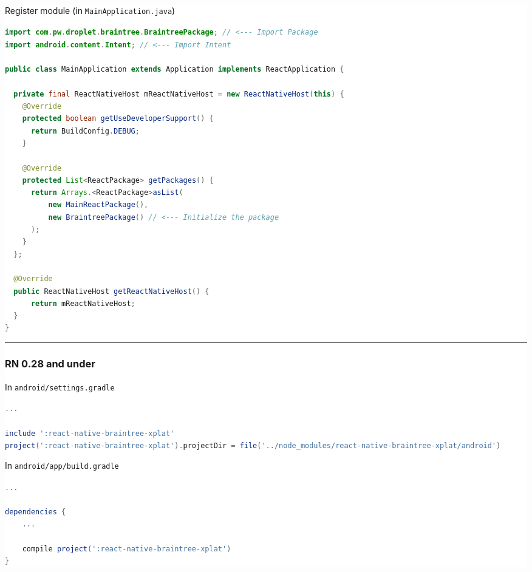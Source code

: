 Register module (in `MainApplication.java`)

```java
import com.pw.droplet.braintree.BraintreePackage; // <--- Import Package
import android.content.Intent; // <--- Import Intent

public class MainApplication extends Application implements ReactApplication {

  private final ReactNativeHost mReactNativeHost = new ReactNativeHost(this) {
    @Override
    protected boolean getUseDeveloperSupport() {
      return BuildConfig.DEBUG;
    }

    @Override
    protected List<ReactPackage> getPackages() {
      return Arrays.<ReactPackage>asList(
          new MainReactPackage(),
          new BraintreePackage() // <--- Initialize the package
      );
    }
  };

  @Override
  public ReactNativeHost getReactNativeHost() {
      return mReactNativeHost;
  }
}

```

---

### RN 0.28 and under

In `android/settings.gradle`

```gradle
...

include ':react-native-braintree-xplat'
project(':react-native-braintree-xplat').projectDir = file('../node_modules/react-native-braintree-xplat/android')
```

In `android/app/build.gradle`

```gradle
...

dependencies {
    ...

    compile project(':react-native-braintree-xplat')
}
```
